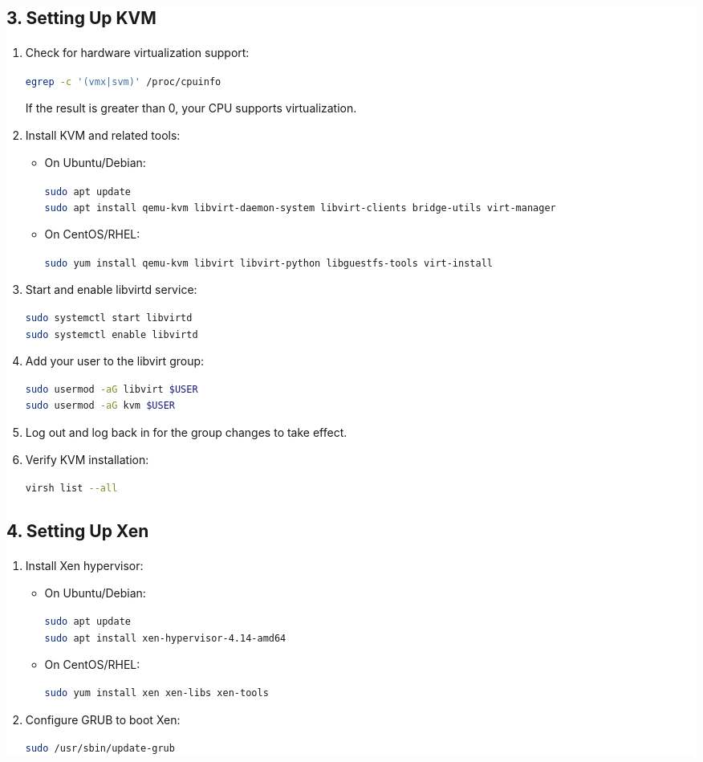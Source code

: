 ## 3. Setting Up KVM

1. Check for hardware virtualization support:
   ```bash
   egrep -c '(vmx|svm)' /proc/cpuinfo
   ```
   If the result is greater than 0, your CPU supports virtualization.

2. Install KVM and related tools:
    - On Ubuntu/Debian:
      ```bash
      sudo apt update
      sudo apt install qemu-kvm libvirt-daemon-system libvirt-clients bridge-utils virt-manager
      ```
    - On CentOS/RHEL:
      ```bash
      sudo yum install qemu-kvm libvirt libvirt-python libguestfs-tools virt-install
      ```

3. Start and enable libvirtd service:
   ```bash
   sudo systemctl start libvirtd
   sudo systemctl enable libvirtd
   ```

4. Add your user to the libvirt group:
   ```bash
   sudo usermod -aG libvirt $USER
   sudo usermod -aG kvm $USER
   ```

5. Log out and log back in for the group changes to take effect.

6. Verify KVM installation:
   ```bash
   virsh list --all
   ```

## 4. Setting Up Xen

1. Install Xen hypervisor:
    - On Ubuntu/Debian:
      ```bash
      sudo apt update
      sudo apt install xen-hypervisor-4.14-amd64
      ```
    - On CentOS/RHEL:
      ```bash
      sudo yum install xen xen-libs xen-tools
      ```

2. Configure GRUB to boot Xen:
   ```bash
   sudo /usr/sbin/update-grub
   ```

